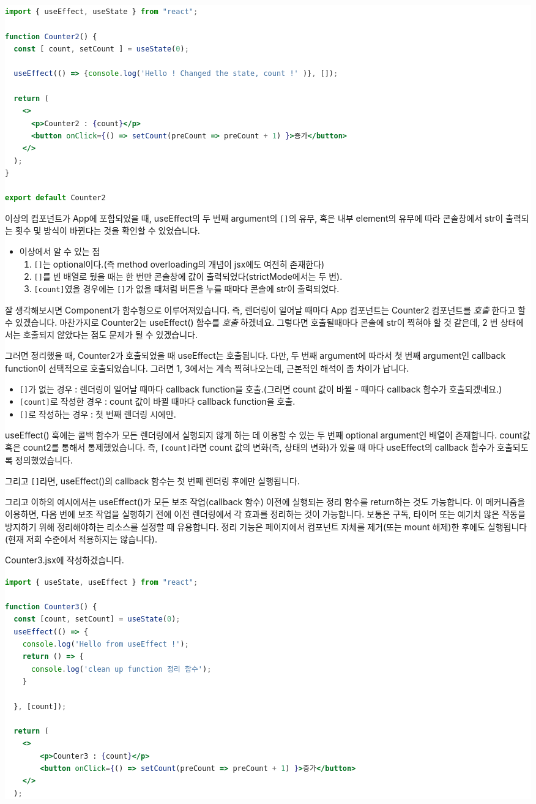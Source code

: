 ```jsx
import { useEffect, useState } from "react";

function Counter2() {
  const [ count, setCount ] = useState(0);

  useEffect(() => {console.log('Hello ! Changed the state, count !' )}, []);

  return (
    <>
      <p>Counter2 : {count}</p>
      <button onClick={() => setCount(preCount => preCount + 1) }>증가</button>
    </>
  );
}

export default Counter2
```
이상의 컴포넌트가 App에 포함되었을 때, useEffect의 두 번째 argument의 `[]`의 유무, 혹은 내부 element의 유무에 따라 콘솔창에서 str이 출력되는 횟수 및 방식이 바뀐다는 것을 확인할 수 있었습니다.
- 이상에서 알 수 있는 점
  1. `[]`는 optional이다.(즉 method overloading의 개념이 jsx에도 여전히 존재한다)
  2. `[]`를 빈 배열로 뒀을 때는 한 번만 콘솔창에 값이 출력되었다(strictMode에서는 두 번).
  3. `[count]`였을 경우에는 `[]`가 없을 때처럼 버튼을 누를 때마다 콘솔에 str이 출력되었다.

잘 생각해보시면 Component가 함수형으로 이루어져있습니다. 즉, 렌더링이 일어날 때마다 App 컴포넌트는 Counter2 컴포넌트를 _호출_ 한다고 할 수 있겠습니다. 마찬가지로 Counter2는 useEffect() 함수를 _호출_ 하겠네요. 그렇다면 호출될때마다 콘솔에 str이 찍혀야 할 것 같은데, 2 번 상태에서는 호출되지 않았다는 점도 문제가 될 수 있겠습니다.

그러면 정리했을 때, Counter2가 호출되었을 때 useEffect는 호출됩니다. 다만, 두 번째 argument에 따라서 첫 번째 argument인 callback function이 선택적으로 호출되었습니다.
그러면 1, 3에서는 계속 찍혀나오는데, 근본적인 해석이 좀 차이가 납니다.

- `[]`가 없는 경우 : 렌더링이 일어날 때마다 callback function을 호출.(그러면 count 값이 바뀔 - 때마다 callback 함수가 호출되겠네요.)
- `[count]`로 작성한 경우 : count 값이 바뀔 때마다 callback function을 호출.
- `[]`로 작성하는 경우 : 첫 번째 렌더링 시에만.

useEffect() 훅에는 콜백 함수가 모든 렌더링에서 실행되지 않게 하는 데 이용할 수 있는 두 번째 optional argument인 배열이 존재합니다. count값 혹은 count2를 통해서 통제했었습니다. 즉, `[count]`라면 count 값의 변화(즉, 상태의 변화)가 있을 때 마다 useEffect의 callback 함수가 호출되도록 정의했었습니다.

그리고 `[]`라면, useEffect()의 callback 함수는 첫 번째 렌더링 후에만 실행됩니다.

그리고 이하의 예시에서는 useEffect()가 모든 보조 작업(callback 함수) 이전에 실행되는 정리 함수를 return하는 것도 가능합니다. 이 메커니즘을 이용하면, 다음 번에 보조 작업을 실행하기 전에 이전 렌더링에서 각 효과를 정리하는 것이 가능합니다. 보통은 구독, 타이머 또는 예기치 않은 작동을 방지하기 위해 정리해야하는 리소스를 설정할 때 유용합니다. 정리 기능은 페이지에서 컴포넌트 자체를 제거(또는 mount 해제)한 후에도 실행됩니다(현재 저희 수준에서 적용하지는 않습니다).

Counter3.jsx에 작성하겠습니다.

```jsx
import { useState, useEffect } from "react";

function Counter3() {
  const [count, setCount] = useState(0);
  useEffect(() => {
    console.log('Hello from useEffect !');
    return () => {
      console.log('clean up function 정리 함수');
    }

  }, [count]);

  return (
    <>
        <p>Counter3 : {count}</p>
        <button onClick={() => setCount(preCount => preCount + 1) }>증가</button>
    </>
  );
```